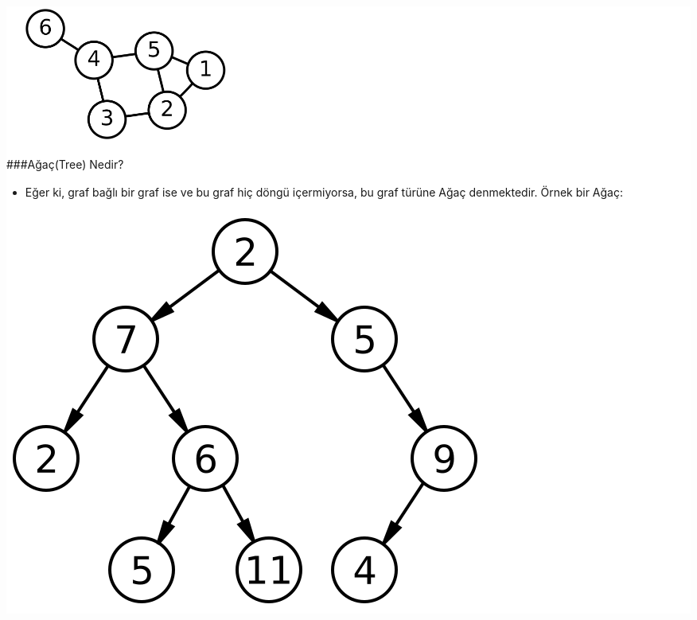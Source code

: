 <img src="pics/g.png" width=300 height=170>





###Ağaç(Tree) Nedir?

- Eğer ki, graf bağlı bir graf ise ve bu graf hiç döngü içermiyorsa, bu graf türüne Ağaç denmektedir. Örnek bir Ağaç:

<img src="pics/a.svg" >
